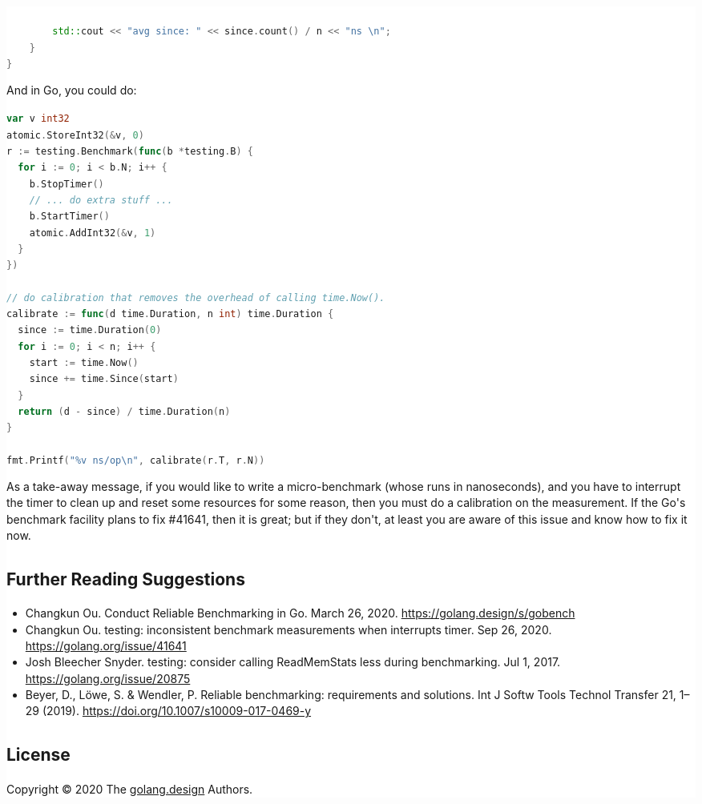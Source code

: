```cpp

        std::cout << "avg since: " << since.count() / n << "ns \n";
    }
}
```

And in Go, you could do:

```go
var v int32
atomic.StoreInt32(&v, 0)
r := testing.Benchmark(func(b *testing.B) {
  for i := 0; i < b.N; i++ {
    b.StopTimer()
    // ... do extra stuff ...
    b.StartTimer()
    atomic.AddInt32(&v, 1)
  }
})

// do calibration that removes the overhead of calling time.Now().
calibrate := func(d time.Duration, n int) time.Duration {
  since := time.Duration(0)
  for i := 0; i < n; i++ {
    start := time.Now()
    since += time.Since(start)
  }
  return (d - since) / time.Duration(n)
}

fmt.Printf("%v ns/op\n", calibrate(r.T, r.N))
```

As a take-away message, if you would like to write a micro-benchmark (whose runs in nanoseconds), and you have to interrupt the timer to clean up and reset some resources for some reason, then you must do a calibration on the measurement. If the Go's benchmark facility plans to fix #41641, then it is great; but if they don't, at least you are aware of this issue and know how to fix it now.

## Further Reading Suggestions

- Changkun Ou. Conduct Reliable Benchmarking in Go. March 26, 2020. https://golang.design/s/gobench
- Changkun Ou. testing: inconsistent benchmark measurements when interrupts timer. Sep 26, 2020. https://golang.org/issue/41641
- Josh Bleecher Snyder. testing: consider calling ReadMemStats less during benchmarking. Jul 1, 2017. https://golang.org/issue/20875
- Beyer, D., Löwe, S. & Wendler, P. Reliable benchmarking: requirements and solutions. Int J Softw Tools Technol Transfer 21, 1–29 (2019). https://doi.org/10.1007/s10009-017-0469-y

## License

Copyright &copy; 2020 The [golang.design](https://golang.design) Authors.
